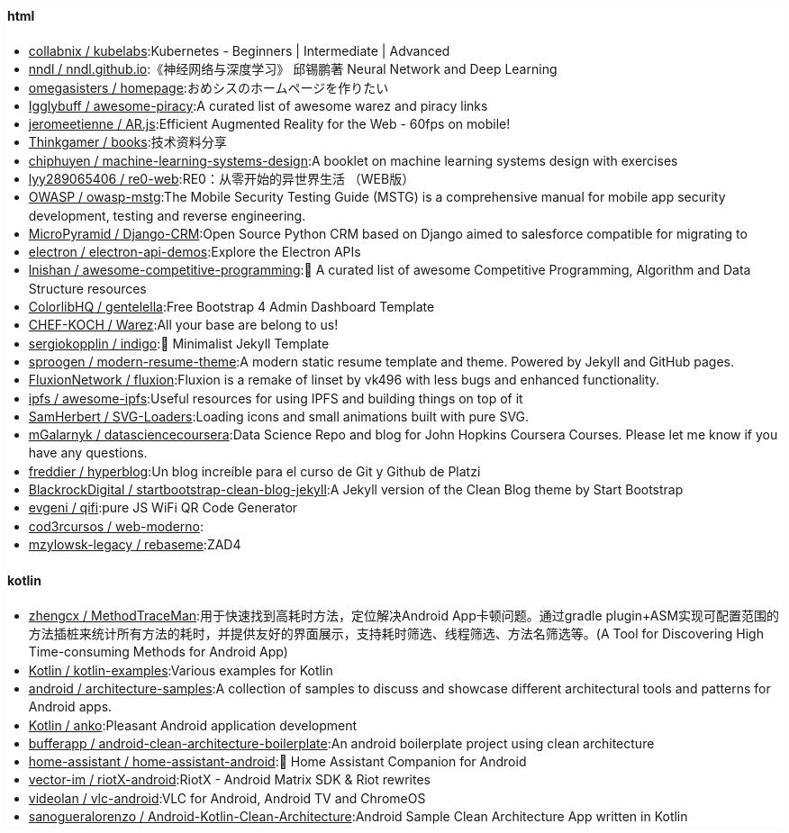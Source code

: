 #### html
* [collabnix / kubelabs](https://github.com/collabnix/kubelabs):Kubernetes - Beginners | Intermediate | Advanced
* [nndl / nndl.github.io](https://github.com/nndl/nndl.github.io):《神经网络与深度学习》 邱锡鹏著 Neural Network and Deep Learning
* [omegasisters / homepage](https://github.com/omegasisters/homepage):おめシスのホームページを作りたい
* [Igglybuff / awesome-piracy](https://github.com/Igglybuff/awesome-piracy):A curated list of awesome warez and piracy links
* [jeromeetienne / AR.js](https://github.com/jeromeetienne/AR.js):Efficient Augmented Reality for the Web - 60fps on mobile!
* [Thinkgamer / books](https://github.com/Thinkgamer/books):技术资料分享
* [chiphuyen / machine-learning-systems-design](https://github.com/chiphuyen/machine-learning-systems-design):A booklet on machine learning systems design with exercises
* [lyy289065406 / re0-web](https://github.com/lyy289065406/re0-web):RE0：从零开始的异世界生活 （WEB版）
* [OWASP / owasp-mstg](https://github.com/OWASP/owasp-mstg):The Mobile Security Testing Guide (MSTG) is a comprehensive manual for mobile app security development, testing and reverse engineering.
* [MicroPyramid / Django-CRM](https://github.com/MicroPyramid/Django-CRM):Open Source Python CRM based on Django aimed to salesforce compatible for migrating to
* [electron / electron-api-demos](https://github.com/electron/electron-api-demos):Explore the Electron APIs
* [lnishan / awesome-competitive-programming](https://github.com/lnishan/awesome-competitive-programming):💎 A curated list of awesome Competitive Programming, Algorithm and Data Structure resources
* [ColorlibHQ / gentelella](https://github.com/ColorlibHQ/gentelella):Free Bootstrap 4 Admin Dashboard Template
* [CHEF-KOCH / Warez](https://github.com/CHEF-KOCH/Warez):All your base are belong to us!
* [sergiokopplin / indigo](https://github.com/sergiokopplin/indigo):🍜 Minimalist Jekyll Template
* [sproogen / modern-resume-theme](https://github.com/sproogen/modern-resume-theme):A modern static resume template and theme. Powered by Jekyll and GitHub pages.
* [FluxionNetwork / fluxion](https://github.com/FluxionNetwork/fluxion):Fluxion is a remake of linset by vk496 with less bugs and enhanced functionality.
* [ipfs / awesome-ipfs](https://github.com/ipfs/awesome-ipfs):Useful resources for using IPFS and building things on top of it
* [SamHerbert / SVG-Loaders](https://github.com/SamHerbert/SVG-Loaders):Loading icons and small animations built with pure SVG.
* [mGalarnyk / datasciencecoursera](https://github.com/mGalarnyk/datasciencecoursera):Data Science Repo and blog for John Hopkins Coursera Courses. Please let me know if you have any questions.
* [freddier / hyperblog](https://github.com/freddier/hyperblog):Un blog increíble para el curso de Git y Github de Platzi
* [BlackrockDigital / startbootstrap-clean-blog-jekyll](https://github.com/BlackrockDigital/startbootstrap-clean-blog-jekyll):A Jekyll version of the Clean Blog theme by Start Bootstrap
* [evgeni / qifi](https://github.com/evgeni/qifi):pure JS WiFi QR Code Generator
* [cod3rcursos / web-moderno](https://github.com/cod3rcursos/web-moderno):
* [mzylowsk-legacy / rebaseme](https://github.com/mzylowsk-legacy/rebaseme):ZAD4

#### kotlin
* [zhengcx / MethodTraceMan](https://github.com/zhengcx/MethodTraceMan):用于快速找到高耗时方法，定位解决Android App卡顿问题。通过gradle plugin+ASM实现可配置范围的方法插桩来统计所有方法的耗时，并提供友好的界面展示，支持耗时筛选、线程筛选、方法名筛选等。(A Tool for Discovering High Time-consuming Methods for Android App)
* [Kotlin / kotlin-examples](https://github.com/Kotlin/kotlin-examples):Various examples for Kotlin
* [android / architecture-samples](https://github.com/android/architecture-samples):A collection of samples to discuss and showcase different architectural tools and patterns for Android apps.
* [Kotlin / anko](https://github.com/Kotlin/anko):Pleasant Android application development
* [bufferapp / android-clean-architecture-boilerplate](https://github.com/bufferapp/android-clean-architecture-boilerplate):An android boilerplate project using clean architecture
* [home-assistant / home-assistant-android](https://github.com/home-assistant/home-assistant-android):📱 Home Assistant Companion for Android
* [vector-im / riotX-android](https://github.com/vector-im/riotX-android):RiotX - Android Matrix SDK & Riot rewrites
* [videolan / vlc-android](https://github.com/videolan/vlc-android):VLC for Android, Android TV and ChromeOS
* [sanogueralorenzo / Android-Kotlin-Clean-Architecture](https://github.com/sanogueralorenzo/Android-Kotlin-Clean-Architecture):Android Sample Clean Architecture App written in Kotlin